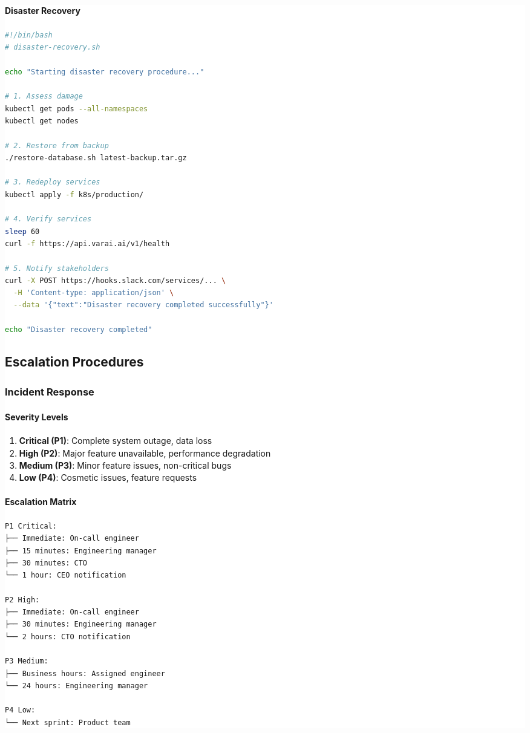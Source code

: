 #### Disaster Recovery
```bash
#!/bin/bash
# disaster-recovery.sh

echo "Starting disaster recovery procedure..."

# 1. Assess damage
kubectl get pods --all-namespaces
kubectl get nodes

# 2. Restore from backup
./restore-database.sh latest-backup.tar.gz

# 3. Redeploy services
kubectl apply -f k8s/production/

# 4. Verify services
sleep 60
curl -f https://api.varai.ai/v1/health

# 5. Notify stakeholders
curl -X POST https://hooks.slack.com/services/... \
  -H 'Content-type: application/json' \
  --data '{"text":"Disaster recovery completed successfully"}'

echo "Disaster recovery completed"
```

## Escalation Procedures

### Incident Response

#### Severity Levels
1. **Critical (P1)**: Complete system outage, data loss
2. **High (P2)**: Major feature unavailable, performance degradation
3. **Medium (P3)**: Minor feature issues, non-critical bugs
4. **Low (P4)**: Cosmetic issues, feature requests

#### Escalation Matrix
```
P1 Critical:
├── Immediate: On-call engineer
├── 15 minutes: Engineering manager
├── 30 minutes: CTO
└── 1 hour: CEO notification

P2 High:
├── Immediate: On-call engineer
├── 30 minutes: Engineering manager
└── 2 hours: CTO notification

P3 Medium:
├── Business hours: Assigned engineer
└── 24 hours: Engineering manager

P4 Low:
└── Next sprint: Product team
```
